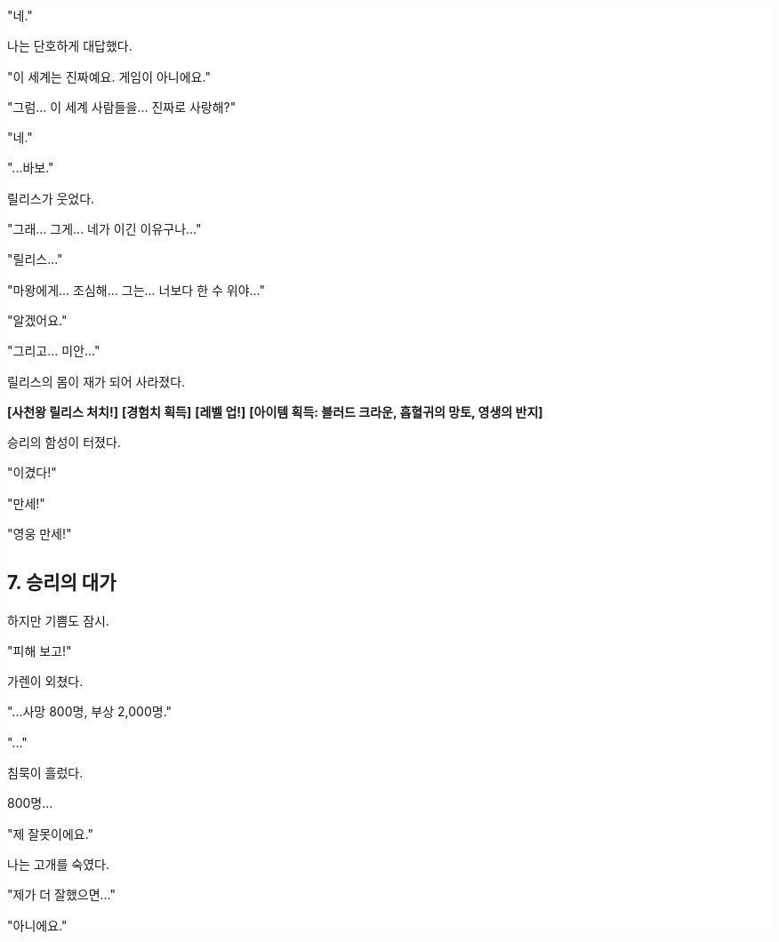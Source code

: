 "네."

나는 단호하게 대답했다.

"이 세계는 진짜예요. 게임이 아니에요."

"그럼... 이 세계 사람들을... 진짜로 사랑해?"

"네."

"...바보."

릴리스가 웃었다.

"그래... 그게... 네가 이긴 이유구나..."

"릴리스..."

"마왕에게... 조심해... 그는... 너보다 한 수 위야..."

"알겠어요."

"그리고... 미안..."

릴리스의 몸이 재가 되어 사라졌다.

**[사천왕 릴리스 처치!]**
**[경험치 획득]**
**[레벨 업!]**
**[아이템 획득: 블러드 크라운, 흡혈귀의 망토, 영생의 반지]**

승리의 함성이 터졌다.

"이겼다!"

"만세!"

"영웅 만세!"

## 7. 승리의 대가

하지만 기쁨도 잠시.

"피해 보고!"

가렌이 외쳤다.

"...사망 800명, 부상 2,000명."

"..."

침묵이 흘렀다.

800명...

"제 잘못이에요."

나는 고개를 숙였다.

"제가 더 잘했으면..."

"아니에요."
